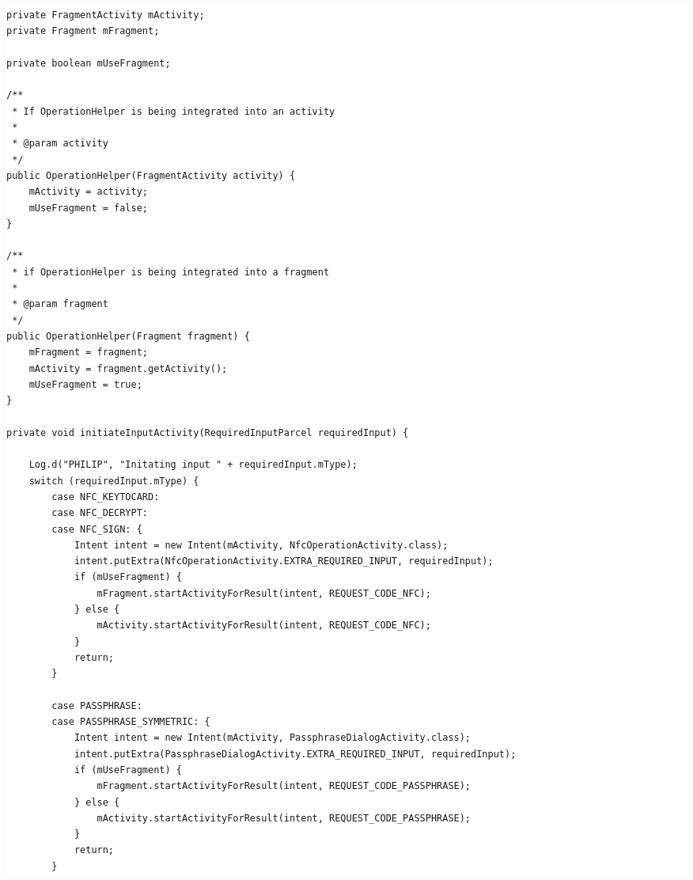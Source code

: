     private FragmentActivity mActivity;
    private Fragment mFragment;

    private boolean mUseFragment;

    /**
     * If OperationHelper is being integrated into an activity
     *
     * @param activity
     */
    public OperationHelper(FragmentActivity activity) {
        mActivity = activity;
        mUseFragment = false;
    }

    /**
     * if OperationHelper is being integrated into a fragment
     *
     * @param fragment
     */
    public OperationHelper(Fragment fragment) {
        mFragment = fragment;
        mActivity = fragment.getActivity();
        mUseFragment = true;
    }

    private void initiateInputActivity(RequiredInputParcel requiredInput) {

        Log.d("PHILIP", "Initating input " + requiredInput.mType);
        switch (requiredInput.mType) {
            case NFC_KEYTOCARD:
            case NFC_DECRYPT:
            case NFC_SIGN: {
                Intent intent = new Intent(mActivity, NfcOperationActivity.class);
                intent.putExtra(NfcOperationActivity.EXTRA_REQUIRED_INPUT, requiredInput);
                if (mUseFragment) {
                    mFragment.startActivityForResult(intent, REQUEST_CODE_NFC);
                } else {
                    mActivity.startActivityForResult(intent, REQUEST_CODE_NFC);
                }
                return;
            }

            case PASSPHRASE:
            case PASSPHRASE_SYMMETRIC: {
                Intent intent = new Intent(mActivity, PassphraseDialogActivity.class);
                intent.putExtra(PassphraseDialogActivity.EXTRA_REQUIRED_INPUT, requiredInput);
                if (mUseFragment) {
                    mFragment.startActivityForResult(intent, REQUEST_CODE_PASSPHRASE);
                } else {
                    mActivity.startActivityForResult(intent, REQUEST_CODE_PASSPHRASE);
                }
                return;
            }
